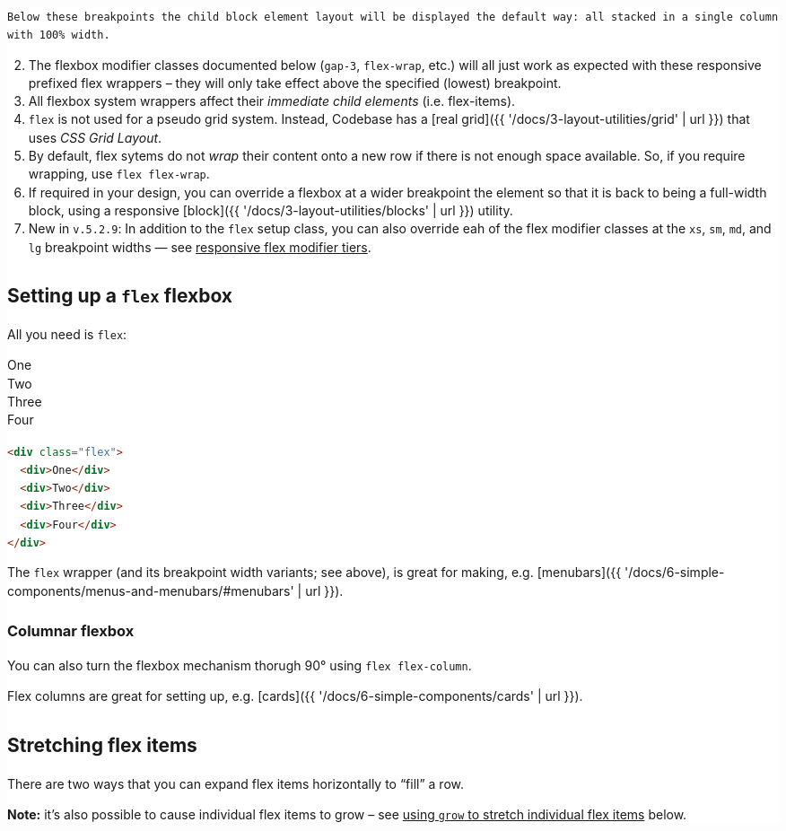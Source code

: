     Below these breakpoints the child block element layout will be displayed the default way: all stacked in a single column with 100% width.

2. The flexbox modifier classes documented below (`gap-3`, `flex-wrap`, etc.) will all just work as expected with these responsive prefixed flex wrappers – they will only take effect above the specified (lowest) breakpoint.
3. All flexbox system wrappers affect their _immediate child elements_ (i.e. flex-items).
4. `flex` is not used for a pseudo grid system. Instead, Codebase has a [real grid]({{ '/docs/3-layout-utilities/grid' | url }}) that uses _CSS Grid Layout_.
5. By default, flex sytems do not _wrap_ their content onto a new row if there is not enough space available. So, if you require wrapping, use `flex flex-wrap`.
6. If required in your design, you can override a flexbox at a wider breakpoint the element so that it is back to being a full-width block, using a responsive [block]({{ '/docs/3-layout-utilities/blocks' | url }}) utility.
7. New in `v.5.2.9`: In addition to the `flex` setup class, you can also override eah of the flex modifier classes at the `xs`, `sm`, `md`, and `lg` breakpoint widths — see [responsive flex modifier tiers](#responsive-flex-modifier-tiers).

## Setting up a `flex` flexbox

All you need is `flex`:

<div class="my-6">
<div class="flex">
  <div class="b-thin p-1 bg-gray-100">One</div>
  <div class="b-thin p-1 bg-gray-100">Two</div>
  <div class="b-thin p-1 bg-gray-100">Three</div>
  <div class="b-thin p-1 bg-gray-100">Four</div>
</div>
</div>

```html
<div class="flex">
  <div>One</div>
  <div>Two</div>
  <div>Three</div>
  <div>Four</div>
</div>
```

The `flex` wrapper (and its breakpoint width variants; see above), is great for making, e.g. [menubars]({{ '/docs/6-simple-components/menus-and-menubars/#menubars' | url }}).

### Columnar flexbox

You can also turn the flexbox mechanism thorugh 90&deg; using `flex flex-column`.

Flex columns are great for setting up, e.g. [cards]({{ '/docs/6-simple-components/cards' | url }}).

## Stretching flex items

There are two ways that you can expand flex items horizontally to “fill” a row.

**Note:** it’s also possible to cause individual flex items to grow – see [using `grow` to stretch individual flex items](#using-grow-to-stretch-individual-flex-items) below.

